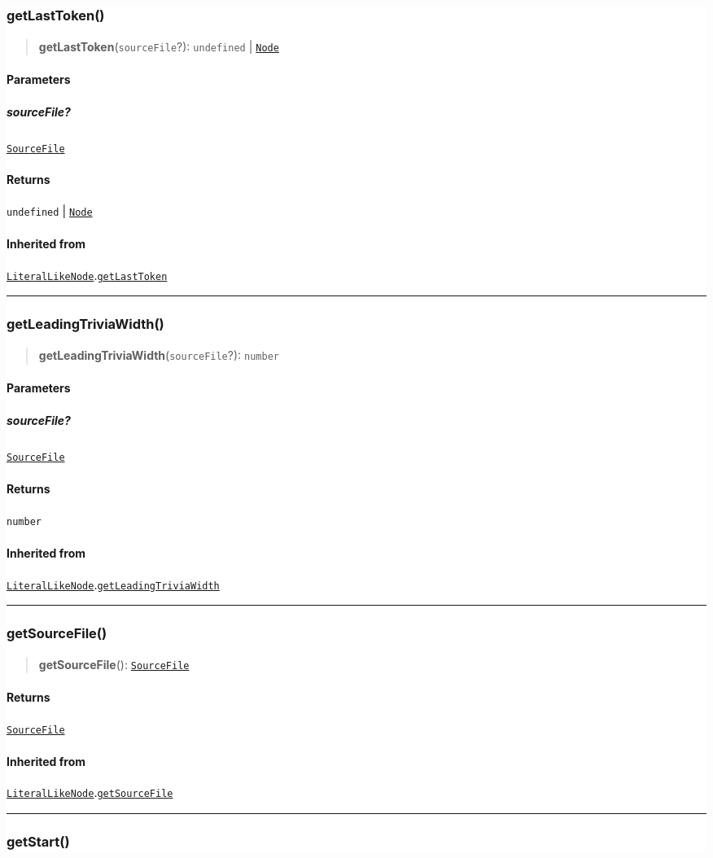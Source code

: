 ### getLastToken()

> **getLastToken**(`sourceFile`?): `undefined` \| [`Node`](Node.md)

#### Parameters

##### sourceFile?

[`SourceFile`](SourceFile.md)

#### Returns

`undefined` \| [`Node`](Node.md)

#### Inherited from

[`LiteralLikeNode`](LiteralLikeNode.md).[`getLastToken`](LiteralLikeNode.md#getlasttoken)

***

### getLeadingTriviaWidth()

> **getLeadingTriviaWidth**(`sourceFile`?): `number`

#### Parameters

##### sourceFile?

[`SourceFile`](SourceFile.md)

#### Returns

`number`

#### Inherited from

[`LiteralLikeNode`](LiteralLikeNode.md).[`getLeadingTriviaWidth`](LiteralLikeNode.md#getleadingtriviawidth)

***

### getSourceFile()

> **getSourceFile**(): [`SourceFile`](SourceFile.md)

#### Returns

[`SourceFile`](SourceFile.md)

#### Inherited from

[`LiteralLikeNode`](LiteralLikeNode.md).[`getSourceFile`](LiteralLikeNode.md#getsourcefile)

***

### getStart()
